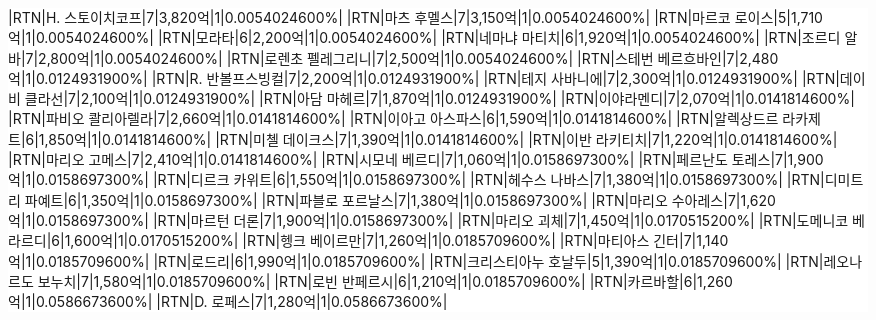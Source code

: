 |RTN|H. 스토이치코프|7|3,820억|1|0.0054024600%|
|RTN|마츠 후멜스|7|3,150억|1|0.0054024600%|
|RTN|마르코 로이스|5|1,710억|1|0.0054024600%|
|RTN|모라타|6|2,200억|1|0.0054024600%|
|RTN|네마냐 마티치|6|1,920억|1|0.0054024600%|
|RTN|조르디 알바|7|2,800억|1|0.0054024600%|
|RTN|로렌초 펠레그리니|7|2,500억|1|0.0054024600%|
|RTN|스테번 베르흐바인|7|2,480억|1|0.0124931900%|
|RTN|R. 반볼프스빙컬|7|2,200억|1|0.0124931900%|
|RTN|테지 사바니에|7|2,300억|1|0.0124931900%|
|RTN|데이비 클라선|7|2,100억|1|0.0124931900%|
|RTN|아담 마헤르|7|1,870억|1|0.0124931900%|
|RTN|이야라멘디|7|2,070억|1|0.0141814600%|
|RTN|파비오 콸리아렐라|7|2,660억|1|0.0141814600%|
|RTN|이아고 아스파스|6|1,590억|1|0.0141814600%|
|RTN|알렉상드르 라카제트|6|1,850억|1|0.0141814600%|
|RTN|미첼 데이크스|7|1,390억|1|0.0141814600%|
|RTN|이반 라키티치|7|1,220억|1|0.0141814600%|
|RTN|마리오 고메스|7|2,410억|1|0.0141814600%|
|RTN|시모네 베르디|7|1,060억|1|0.0158697300%|
|RTN|페르난도 토레스|7|1,900억|1|0.0158697300%|
|RTN|디르크 카위트|6|1,550억|1|0.0158697300%|
|RTN|헤수스 나바스|7|1,380억|1|0.0158697300%|
|RTN|디미트리 파예트|6|1,350억|1|0.0158697300%|
|RTN|파블로 포르날스|7|1,380억|1|0.0158697300%|
|RTN|마리오 수아레스|7|1,620억|1|0.0158697300%|
|RTN|마르턴 더론|7|1,900억|1|0.0158697300%|
|RTN|마리오 괴체|7|1,450억|1|0.0170515200%|
|RTN|도메니코 베라르디|6|1,600억|1|0.0170515200%|
|RTN|헹크 베이르만|7|1,260억|1|0.0185709600%|
|RTN|마티아스 긴터|7|1,140억|1|0.0185709600%|
|RTN|로드리|6|1,990억|1|0.0185709600%|
|RTN|크리스티아누 호날두|5|1,390억|1|0.0185709600%|
|RTN|레오나르도 보누치|7|1,580억|1|0.0185709600%|
|RTN|로빈 반페르시|6|1,210억|1|0.0185709600%|
|RTN|카르바할|6|1,260억|1|0.0586673600%|
|RTN|D. 로페스|7|1,280억|1|0.0586673600%|